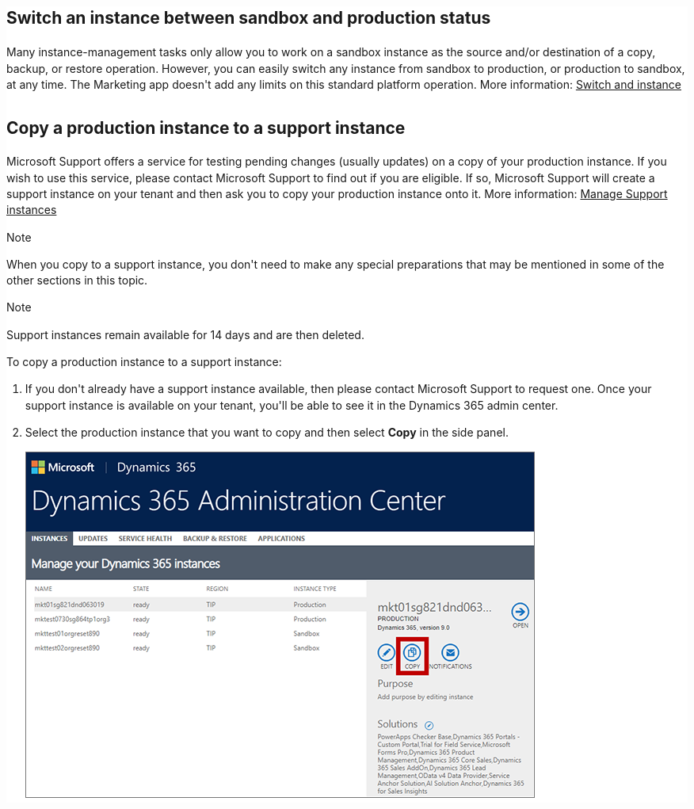 <a name="switch-sandbox-prod"></a>

## Switch an instance between sandbox and production status

Many instance-management tasks only allow you to work on a sandbox instance as the source and/or destination of a copy, backup, or restore operation. However, you can easily switch any instance from sandbox to production, or production to sandbox, at any time. The Marketing app doesn't add any limits on this standard platform operation. More information: [Switch and instance](https://docs.microsoft.com/dynamics365/admin/switch-instance)

<a name="support-copy"></a>

## Copy a production instance to a support instance

Microsoft Support offers a service for testing pending changes (usually updates) on a copy of your production instance. If you wish to use this service, please contact Microsoft Support to find out if you are eligible. If so, Microsoft Support will create a support instance on your tenant and then ask you to copy your production instance onto it. More information: [Manage Support instances](https://docs.microsoft.com/dynamics365/admin/support-instance)

> [!NOTE]
> When you copy to a support instance, you don't need to make any special preparations that may be mentioned in some of the other sections in this topic.

> [!NOTE]
> Support instances remain available for 14 days and are then deleted.

To copy a production instance to a support instance:

1. If you don't already have a support instance available, then please contact Microsoft Support to request one. Once your support instance is available on your tenant, you'll be able to see it in the Dynamics 365 admin center.

1. Select the production instance that you want to copy and then select **Copy** in the side panel.

    ![Select the source instance and then choose Copy](media/instances-support-source.png "Select the source instance and then choose Copy")
